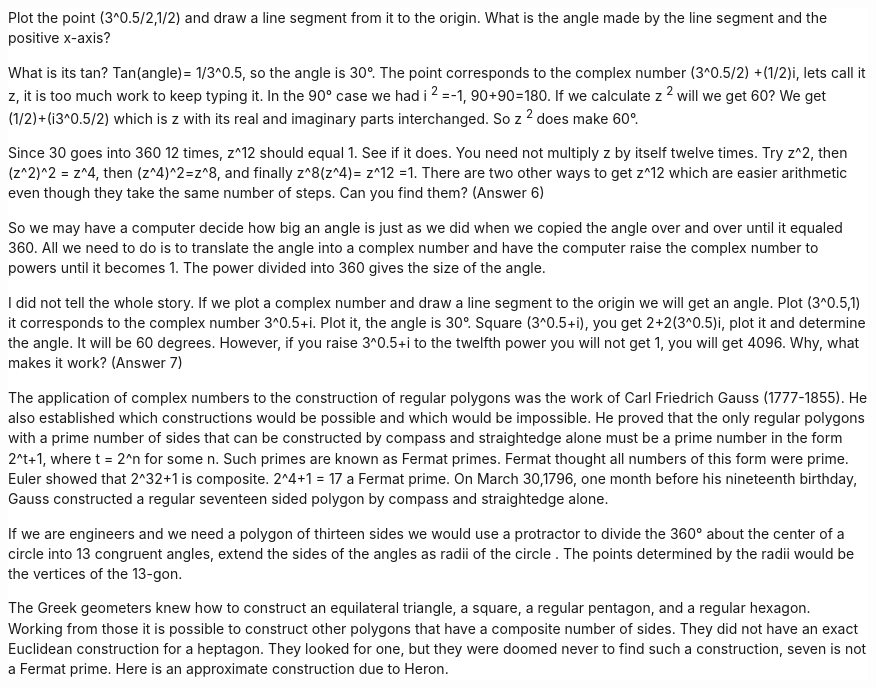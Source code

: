</p>
<p>
Plot the point (3^0.5/2,1/2) and draw a line segment from it to the origin. What is the angle made by the line segment and the positive x-axis?
</p>
<p>
What is its tan? Tan(angle)= 1/3^0.5, so the angle is 30°. The point corresponds to the complex number (3^0.5/2) +(1/2)i, lets call it z, it is too much work to keep typing it. In the 90° case we had i
<sup>
2
</sup>
=-1, 90+90=180. If we calculate z
<sup>
2
</sup>
will we get 60? We get (1/2)+(i3^0.5/2) which is z with its real and imaginary parts interchanged. So z
<sup>
2
</sup>
does make 60°.
</p>
<p>
Since 30 goes into 360 12 times, z^12 should equal 1. See if it does. You need not multiply z by itself twelve times. Try z^2, then (z^2)^2 = z^4, then (z^4)^2=z^8, and finally z^8(z^4)= z^12 =1. There are two other ways to get z^12 which are easier arithmetic even though they take the same number of steps. Can you find them? (Answer 6)
</p>
<p>
So we may have a computer decide how big an angle is just as we did when we copied the angle over and over until it equaled 360. All we need to do is to translate the angle into a complex number and have the computer raise the complex number to powers until it becomes 1. The power divided into 360 gives the size of the angle.
</p>
<p>
I did not tell the whole story. If we plot a complex number and draw a line segment to the origin we will get an angle. Plot (3^0.5,1) it corresponds to the complex number 3^0.5+i. Plot it, the angle is 30°. Square (3^0.5+i), you get 2+2(3^0.5)i, plot it and determine the angle. It will be 60 degrees. However, if you raise 3^0.5+i to the twelfth power you will not get 1, you will get 4096. Why, what makes it work? (Answer 7)
</p>
<p>
The application of complex numbers to the construction of regular polygons was the work of Carl Friedrich Gauss (1777-1855). He also established which constructions would be possible and which would be impossible. He proved that the only regular polygons with a prime number of sides that can be constructed by compass and straightedge alone must be a prime number in the form 2^t+1, where t = 2^n for some n. Such primes are known as Fermat primes. Fermat thought all numbers of this form were prime. Euler showed that 2^32+1 is composite. 2^4+1 = 17 a Fermat prime. On March 30,1796, one month before his nineteenth birthday, Gauss constructed a regular seventeen sided polygon by compass and straightedge alone.
</p>
<p>
If we are engineers and we need a polygon of thirteen sides we would use a protractor to divide the 360° about the center of a circle into 13 congruent angles, extend the sides of the angles as radii of the circle . The points determined by the radii would be the vertices of the 13-gon.
</p>
<p>
The Greek geometers knew how to construct an equilateral triangle, a square, a regular pentagon, and a regular hexagon. Working from those it is possible to construct other polygons that have a composite number of sides. They did not have an exact Euclidean construction for a heptagon. They looked for one, but they were doomed never to find such a construction, seven is not a Fermat prime. Here is an approximate construction due to Heron.
</p>